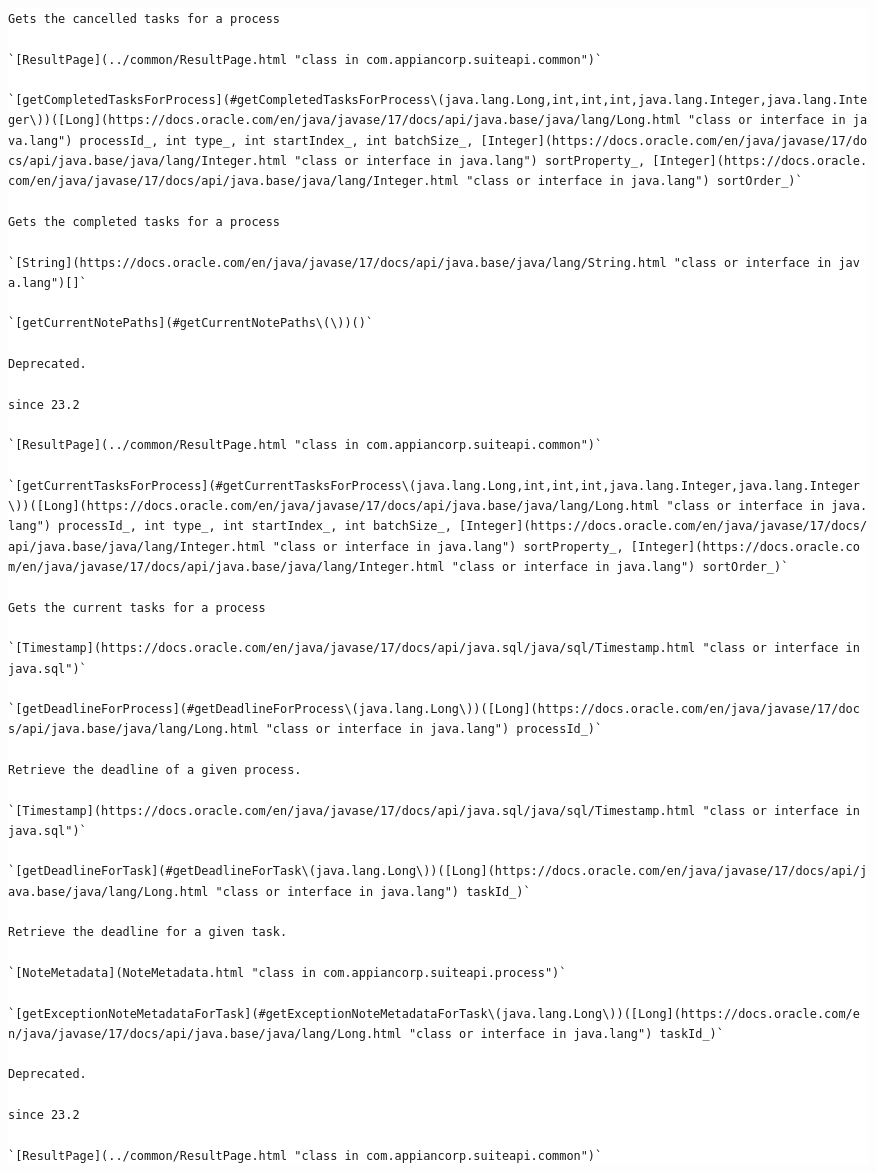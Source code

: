     Gets the cancelled tasks for a process

    `[ResultPage](../common/ResultPage.html "class in com.appiancorp.suiteapi.common")`

    `[getCompletedTasksForProcess](#getCompletedTasksForProcess\(java.lang.Long,int,int,int,java.lang.Integer,java.lang.Integer\))([Long](https://docs.oracle.com/en/java/javase/17/docs/api/java.base/java/lang/Long.html "class or interface in java.lang") processId_, int type_, int startIndex_, int batchSize_, [Integer](https://docs.oracle.com/en/java/javase/17/docs/api/java.base/java/lang/Integer.html "class or interface in java.lang") sortProperty_, [Integer](https://docs.oracle.com/en/java/javase/17/docs/api/java.base/java/lang/Integer.html "class or interface in java.lang") sortOrder_)`

    Gets the completed tasks for a process

    `[String](https://docs.oracle.com/en/java/javase/17/docs/api/java.base/java/lang/String.html "class or interface in java.lang")[]`

    `[getCurrentNotePaths](#getCurrentNotePaths\(\))()`

    Deprecated.

    since 23.2

    `[ResultPage](../common/ResultPage.html "class in com.appiancorp.suiteapi.common")`

    `[getCurrentTasksForProcess](#getCurrentTasksForProcess\(java.lang.Long,int,int,int,java.lang.Integer,java.lang.Integer\))([Long](https://docs.oracle.com/en/java/javase/17/docs/api/java.base/java/lang/Long.html "class or interface in java.lang") processId_, int type_, int startIndex_, int batchSize_, [Integer](https://docs.oracle.com/en/java/javase/17/docs/api/java.base/java/lang/Integer.html "class or interface in java.lang") sortProperty_, [Integer](https://docs.oracle.com/en/java/javase/17/docs/api/java.base/java/lang/Integer.html "class or interface in java.lang") sortOrder_)`

    Gets the current tasks for a process

    `[Timestamp](https://docs.oracle.com/en/java/javase/17/docs/api/java.sql/java/sql/Timestamp.html "class or interface in java.sql")`

    `[getDeadlineForProcess](#getDeadlineForProcess\(java.lang.Long\))([Long](https://docs.oracle.com/en/java/javase/17/docs/api/java.base/java/lang/Long.html "class or interface in java.lang") processId_)`

    Retrieve the deadline of a given process.

    `[Timestamp](https://docs.oracle.com/en/java/javase/17/docs/api/java.sql/java/sql/Timestamp.html "class or interface in java.sql")`

    `[getDeadlineForTask](#getDeadlineForTask\(java.lang.Long\))([Long](https://docs.oracle.com/en/java/javase/17/docs/api/java.base/java/lang/Long.html "class or interface in java.lang") taskId_)`

    Retrieve the deadline for a given task.

    `[NoteMetadata](NoteMetadata.html "class in com.appiancorp.suiteapi.process")`

    `[getExceptionNoteMetadataForTask](#getExceptionNoteMetadataForTask\(java.lang.Long\))([Long](https://docs.oracle.com/en/java/javase/17/docs/api/java.base/java/lang/Long.html "class or interface in java.lang") taskId_)`

    Deprecated.

    since 23.2

    `[ResultPage](../common/ResultPage.html "class in com.appiancorp.suiteapi.common")`
